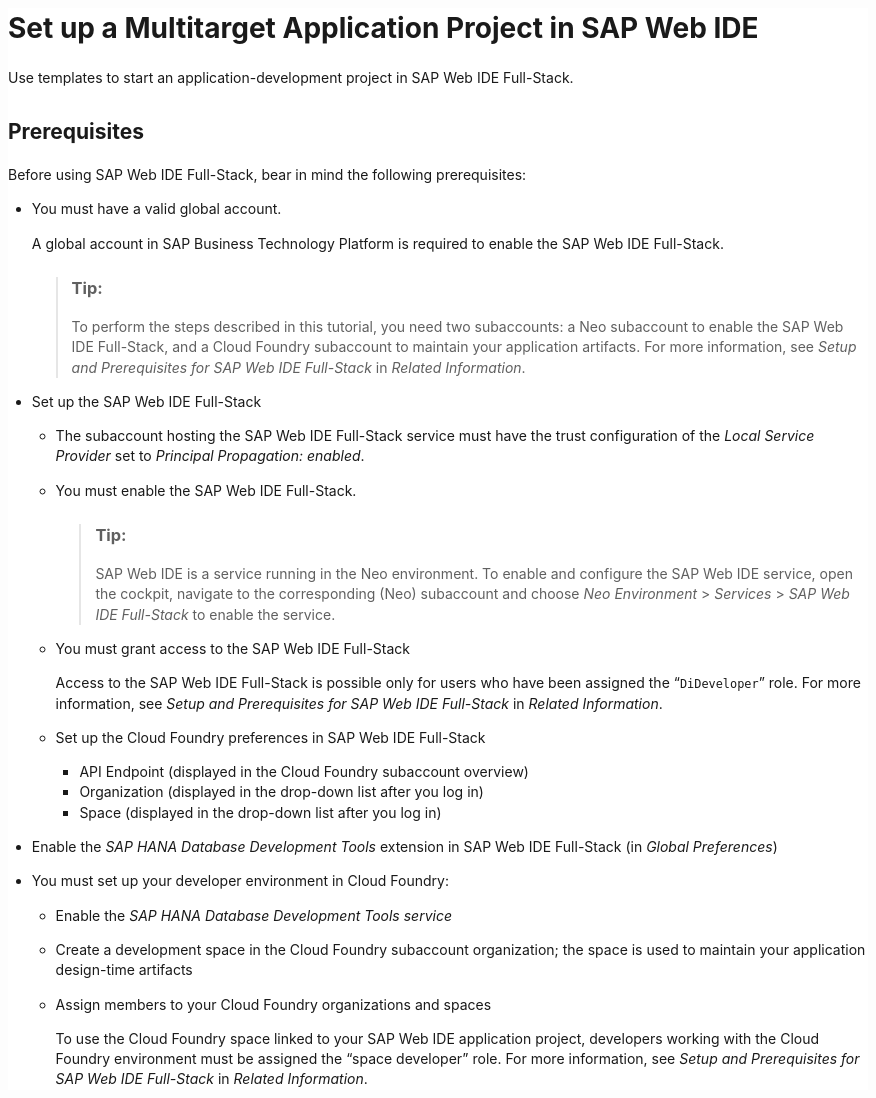 

# Set up a Multitarget Application Project in SAP Web IDE

Use templates to start an application-development project in SAP Web IDE Full-Stack.



<a name="loio154894de6bac4e94845ef9f7879852ca__prereq_mvv_cp1_vlb"/>

## Prerequisites

Before using SAP Web IDE Full-Stack, bear in mind the following prerequisites:

-   You must have a valid global account.

    A global account in SAP Business Technology Platform is required to enable the SAP Web IDE Full-Stack.

    > ### Tip:  
    > To perform the steps described in this tutorial, you need two subaccounts: a Neo subaccount to enable the SAP Web IDE Full-Stack, and a Cloud Foundry subaccount to maintain your application artifacts. For more information, see *Setup and Prerequisites for SAP Web IDE Full-Stack* in *Related Information*.

-   Set up the SAP Web IDE Full-Stack
    -   The subaccount hosting the SAP Web IDE Full-Stack service must have the trust configuration of the *Local Service Provider* set to *Principal Propagation: enabled*.

    -   You must enable the SAP Web IDE Full-Stack.

        > ### Tip:  
        > SAP Web IDE is a service running in the Neo environment. To enable and configure the SAP Web IDE service, open the cockpit, navigate to the corresponding \(Neo\) subaccount and choose *Neo Environment* \> *Services* \> *SAP Web IDE Full-Stack* to enable the service.

    -   You must grant access to the SAP Web IDE Full-Stack

        Access to the SAP Web IDE Full-Stack is possible only for users who have been assigned the “`DiDeveloper`” role. For more information, see *Setup and Prerequisites for SAP Web IDE Full-Stack* in *Related Information*.

    -   Set up the Cloud Foundry preferences in SAP Web IDE Full-Stack

        -   API Endpoint \(displayed in the Cloud Foundry subaccount overview\)
        -   Organization \(displayed in the drop-down list after you log in\)
        -   Space \(displayed in the drop-down list after you log in\)


-   Enable the *SAP HANA Database Development Tools* extension in SAP Web IDE Full-Stack \(in *Global Preferences*\)
-   You must set up your developer environment in Cloud Foundry:
    -   Enable the *SAP HANA Database Development Tools service*
    -   Create a development space in the Cloud Foundry subaccount organization; the space is used to maintain your application design-time artifacts
    -   Assign members to your Cloud Foundry organizations and spaces

        To use the Cloud Foundry space linked to your SAP Web IDE application project, developers working with the Cloud Foundry environment must be assigned the “space developer” role. For more information, see *Setup and Prerequisites for SAP Web IDE Full-Stack* in *Related Information*.
